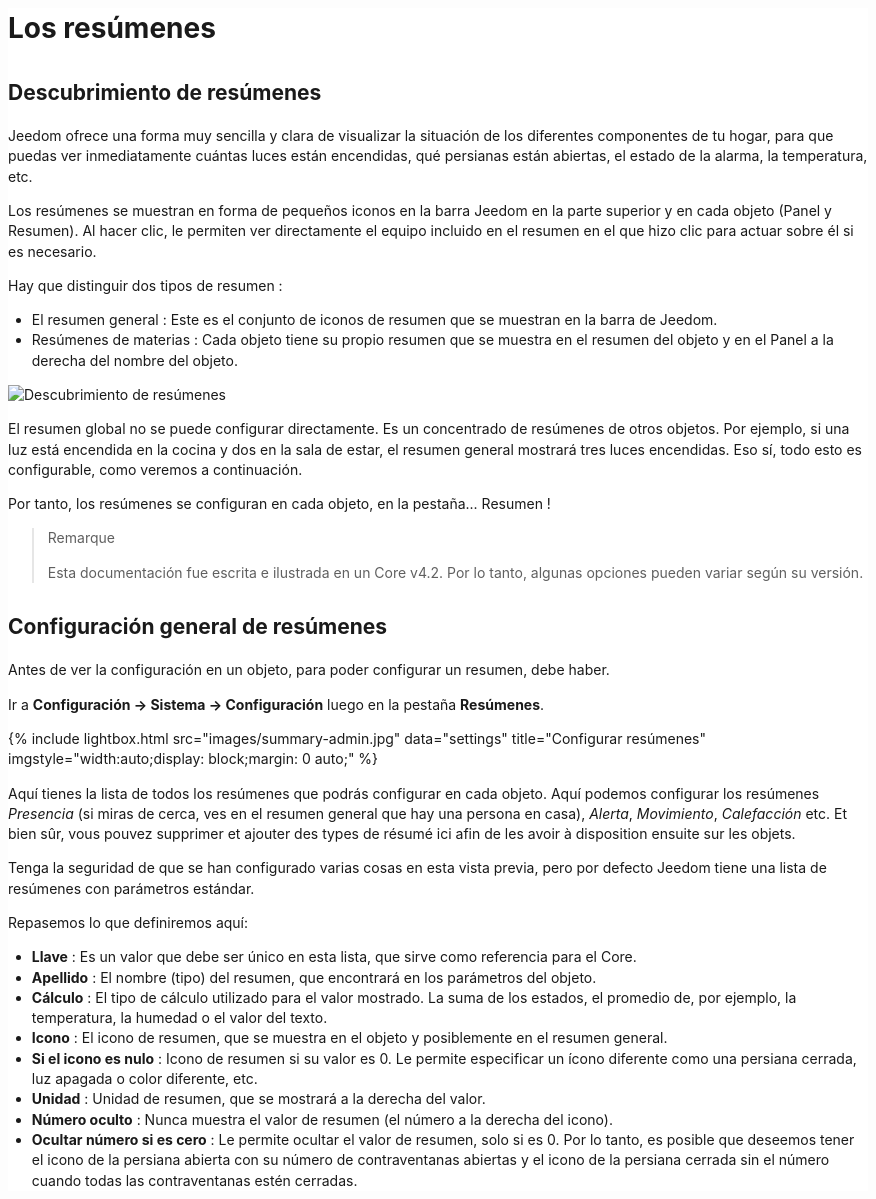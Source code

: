 # Los resúmenes

## Descubrimiento de resúmenes

Jeedom ofrece una forma muy sencilla y clara de visualizar la situación de los diferentes componentes de tu hogar, para que puedas ver inmediatamente cuántas luces están encendidas, qué persianas están abiertas, el estado de la alarma, la temperatura, etc.

Los resúmenes se muestran en forma de pequeños iconos en la barra Jeedom en la parte superior y en cada objeto (Panel y Resumen). Al hacer clic, le permiten ver directamente el equipo incluido en el resumen en el que hizo clic para actuar sobre él si es necesario.

Hay que distinguir dos tipos de resumen :

- El resumen general : Este es el conjunto de iconos de resumen que se muestran en la barra de Jeedom.
- Resúmenes de materias : Cada objeto tiene su propio resumen que se muestra en el resumen del objeto y en el Panel a la derecha del nombre del objeto.

![Descubrimiento de resúmenes](images/summary-intro.gif)

El resumen global no se puede configurar directamente. Es un concentrado de resúmenes de otros objetos. Por ejemplo, si una luz está encendida en la cocina y dos en la sala de estar, el resumen general mostrará tres luces encendidas. Eso sí, todo esto es configurable, como veremos a continuación.

Por tanto, los resúmenes se configuran en cada objeto, en la pestaña... Resumen !

> Remarque
>
> Esta documentación fue escrita e ilustrada en un Core v4.2. Por lo tanto, algunas opciones pueden variar según su versión.

## Configuración general de resúmenes

Antes de ver la configuración en un objeto, para poder configurar un resumen, debe haber.

Ir a **Configuración → Sistema → Configuración** luego en la pestaña **Resúmenes**.

{% include lightbox.html src="images/summary-admin.jpg" data="settings" title="Configurar resúmenes" imgstyle="width:auto;display: block;margin: 0 auto;" %}

Aquí tienes la lista de todos los resúmenes que podrás configurar en cada objeto. Aquí podemos configurar los resúmenes *Presencia* (si miras de cerca, ves en el resumen general que hay una persona en casa), *Alerta*, *Movimiento*, *Calefacción* etc. Et bien sûr, vous pouvez supprimer et ajouter des types de résumé ici afin de les avoir à disposition ensuite sur les objets.

Tenga la seguridad de que se han configurado varias cosas en esta vista previa, pero por defecto Jeedom tiene una lista de resúmenes con parámetros estándar.

Repasemos lo que definiremos aquí:

- **Llave** : Es un valor que debe ser único en esta lista, que sirve como referencia para el Core.
- **Apellido** : El nombre (tipo) del resumen, que encontrará en los parámetros del objeto.
- **Cálculo** : El tipo de cálculo utilizado para el valor mostrado. La suma de los estados, el promedio de, por ejemplo, la temperatura, la humedad o el valor del texto.
- **Icono** : El icono de resumen, que se muestra en el objeto y posiblemente en el resumen general.
- **Si el icono es nulo** : Icono de resumen si su valor es 0. Le permite especificar un ícono diferente como una persiana cerrada, luz apagada o color diferente, etc.
- **Unidad** : Unidad de resumen, que se mostrará a la derecha del valor.
- **Número oculto** : Nunca muestra el valor de resumen (el número a la derecha del icono).
- **Ocultar número si es cero** : Le permite ocultar el valor de resumen, solo si es 0. Por lo tanto, es posible que deseemos tener el icono de la persiana abierta con su número de contraventanas abiertas y el icono de la persiana cerrada sin el número cuando todas las contraventanas estén cerradas.